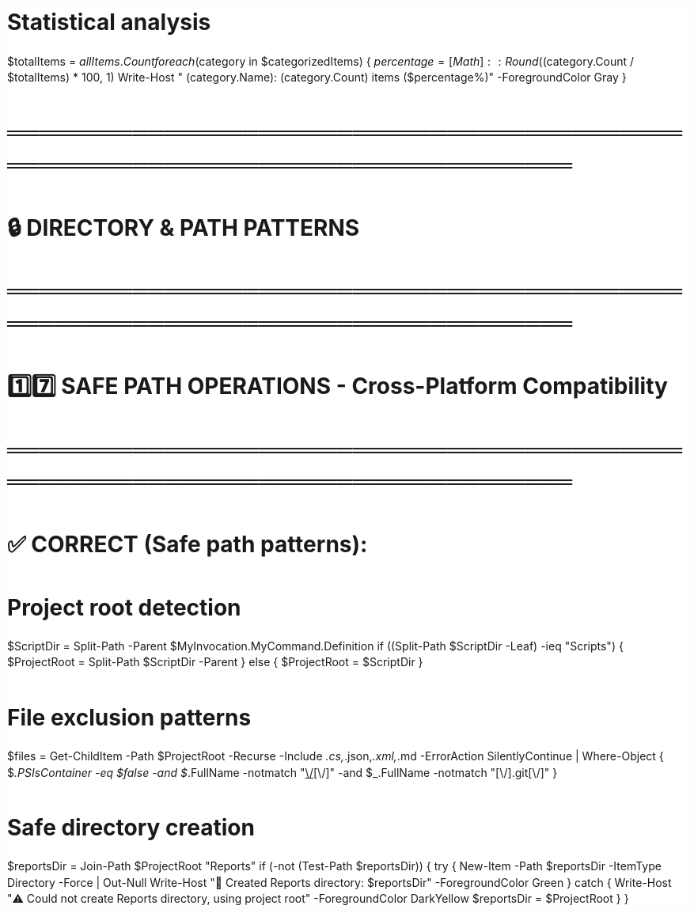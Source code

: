 # Statistical analysis
$totalItems = $allItems.Count
foreach ($category in $categorizedItems) {
    $percentage = [Math]::Round(($category.Count / $totalItems) * 100, 1)
    Write-Host "   $($category.Name): $($category.Count) items ($percentage%)" -ForegroundColor Gray
}

# ═══════════════════════════════════════════════════════════════════════════════
# 🔒 DIRECTORY & PATH PATTERNS
# ═══════════════════════════════════════════════════════════════════════════════

# 1️⃣7️⃣ SAFE PATH OPERATIONS - Cross-Platform Compatibility
# ═══════════════════════════════════════════════════════════════════════════════
# ✅ CORRECT (Safe path patterns):
# Project root detection
$ScriptDir = Split-Path -Parent $MyInvocation.MyCommand.Definition
if ((Split-Path $ScriptDir -Leaf) -ieq "Scripts") {
    $ProjectRoot = Split-Path $ScriptDir -Parent
} else {
    $ProjectRoot = $ScriptDir
}

# File exclusion patterns
$files = Get-ChildItem -Path $ProjectRoot -Recurse -Include *.cs,*.json,*.xml,*.md -ErrorAction SilentlyContinue | Where-Object {
    $_.PSIsContainer -eq $false -and
    $_.FullName -notmatch "[\\/](ForCopilot|Scripts|Legacy)[\\/]" -and
    $_.FullName -notmatch "[\\/]\.git[\\/]"
}

# Safe directory creation
$reportsDir = Join-Path $ProjectRoot "Reports"
if (-not (Test-Path $reportsDir)) {
    try {
        New-Item -Path $reportsDir -ItemType Directory -Force | Out-Null
        Write-Host "📁 Created Reports directory: $reportsDir" -ForegroundColor Green
    }
    catch {
        Write-Host "⚠️ Could not create Reports directory, using project root" -ForegroundColor DarkYellow
        $reportsDir = $ProjectRoot
    }
}
